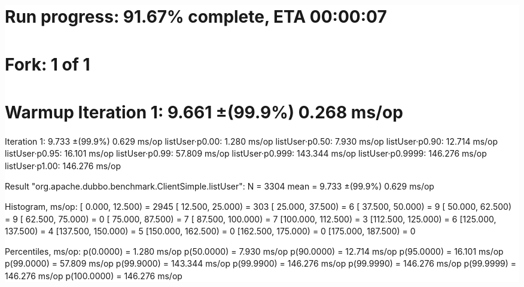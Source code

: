 # Run progress: 91.67% complete, ETA 00:00:07
# Fork: 1 of 1
# Warmup Iteration   1: 9.661 ±(99.9%) 0.268 ms/op
Iteration   1: 9.733 ±(99.9%) 0.629 ms/op
                 listUser·p0.00:   1.280 ms/op
                 listUser·p0.50:   7.930 ms/op
                 listUser·p0.90:   12.714 ms/op
                 listUser·p0.95:   16.101 ms/op
                 listUser·p0.99:   57.809 ms/op
                 listUser·p0.999:  143.344 ms/op
                 listUser·p0.9999: 146.276 ms/op
                 listUser·p1.00:   146.276 ms/op



Result "org.apache.dubbo.benchmark.ClientSimple.listUser":
  N = 3304
  mean =      9.733 ±(99.9%) 0.629 ms/op

  Histogram, ms/op:
    [  0.000,  12.500) = 2945 
    [ 12.500,  25.000) = 303 
    [ 25.000,  37.500) = 6 
    [ 37.500,  50.000) = 9 
    [ 50.000,  62.500) = 9 
    [ 62.500,  75.000) = 0 
    [ 75.000,  87.500) = 7 
    [ 87.500, 100.000) = 7 
    [100.000, 112.500) = 3 
    [112.500, 125.000) = 6 
    [125.000, 137.500) = 4 
    [137.500, 150.000) = 5 
    [150.000, 162.500) = 0 
    [162.500, 175.000) = 0 
    [175.000, 187.500) = 0 

  Percentiles, ms/op:
      p(0.0000) =      1.280 ms/op
     p(50.0000) =      7.930 ms/op
     p(90.0000) =     12.714 ms/op
     p(95.0000) =     16.101 ms/op
     p(99.0000) =     57.809 ms/op
     p(99.9000) =    143.344 ms/op
     p(99.9900) =    146.276 ms/op
     p(99.9990) =    146.276 ms/op
     p(99.9999) =    146.276 ms/op
    p(100.0000) =    146.276 ms/op

